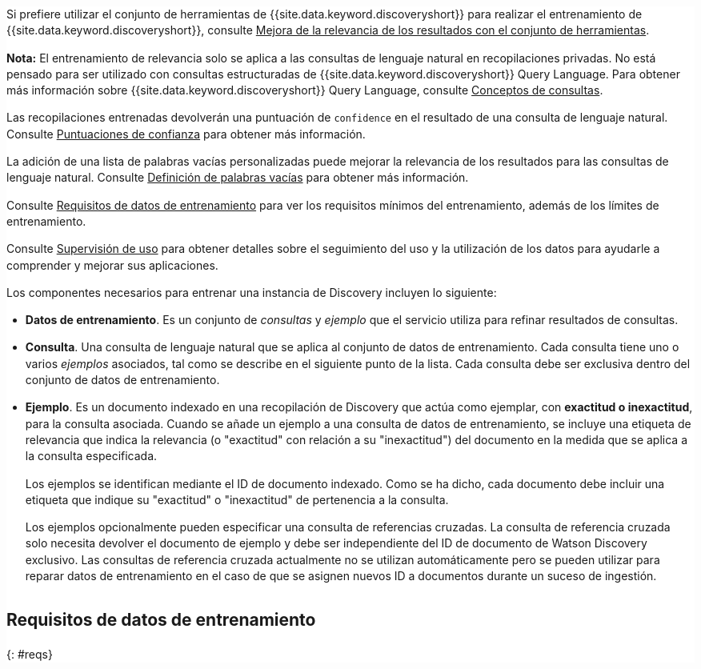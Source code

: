 Si prefiere utilizar el conjunto de herramientas de {{site.data.keyword.discoveryshort}} para realizar el entrenamiento de {{site.data.keyword.discoveryshort}}, consulte [Mejora de la relevancia de los resultados con el conjunto de herramientas](/docs/services/discovery?topic=discovery-improving-result-relevance-with-the-tooling#improving-result-relevance-with-the-tooling).

**Nota:** El entrenamiento de relevancia solo se aplica a las consultas de lenguaje natural en recopilaciones privadas. No está pensado para ser utilizado con consultas estructuradas de {{site.data.keyword.discoveryshort}} Query Language.  Para obtener más información sobre {{site.data.keyword.discoveryshort}} Query Language, consulte [Conceptos de consultas](/docs/services/discovery?topic=discovery-query-concepts#query-concepts).

Las recopilaciones entrenadas devolverán una puntuación de `confidence` en el resultado de una consulta de lenguaje natural. Consulte [Puntuaciones de confianza](/docs/services/discovery?topic=discovery-improving-result-relevance-with-the-tooling#confidence) para obtener más información.

La adición de una lista de palabras vacías personalizadas puede mejorar la relevancia de los resultados para las consultas de lenguaje natural. Consulte [Definición de palabras vacías](/docs/services/discovery?topic=discovery-query-concepts#stopwords) para obtener más información.

Consulte [Requisitos de datos de entrenamiento](/docs/services/discovery?topic=discovery-improving-result-relevance-with-the-api#reqs) para ver los requisitos mínimos del entrenamiento, además de los límites de entrenamiento.

Consulte [Supervisión de uso](/docs/services/discovery?topic=discovery-usage#usage) para obtener detalles sobre el seguimiento del uso y la utilización de los datos para ayudarle a comprender y mejorar sus aplicaciones.

  

Los componentes necesarios para entrenar una instancia de Discovery incluyen lo siguiente:

 - **Datos de entrenamiento**. Es un conjunto de *consultas* y *ejemplo* que el servicio utiliza para refinar resultados de consultas.
 - **Consulta**. Una consulta de lenguaje natural que se aplica al conjunto de datos de entrenamiento.
   Cada consulta tiene uno o varios *ejemplos* asociados, tal como se describe en el siguiente punto de la lista.
   Cada consulta debe ser exclusiva dentro del conjunto de datos de entrenamiento.
 - **Ejemplo**. Es un documento indexado en una recopilación de Discovery que actúa como ejemplar, con **exactitud o inexactitud**, para la consulta asociada. Cuando se añade un ejemplo a una consulta de datos de entrenamiento, se incluye una etiqueta de relevancia que indica la relevancia (o "exactitud" con relación a su "inexactitud") del documento en la medida que se aplica a la consulta especificada.

   Los ejemplos se identifican mediante el ID de documento indexado. Como se ha dicho, cada documento debe incluir una etiqueta que indique su "exactitud" o "inexactitud" de pertenencia a la consulta.

   Los ejemplos opcionalmente pueden especificar una consulta de referencias cruzadas. La consulta de referencia cruzada solo necesita devolver el documento de ejemplo y debe ser independiente del ID de documento de Watson Discovery exclusivo. Las consultas de referencia cruzada actualmente no se utilizan automáticamente pero se pueden utilizar para reparar datos de entrenamiento en el caso de que se asignen nuevos ID a documentos durante un suceso de ingestión.

## Requisitos de datos de entrenamiento
{: #reqs}
